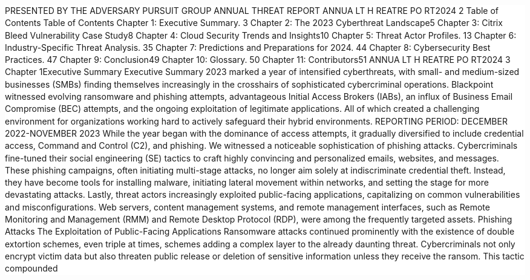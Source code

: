 PRESENTED BY THE 
ADVERSARY 
PURSUIT GROUP 
ANNUAL 
THREAT REPORT 
ANNUA LT H REATRE PO RT2024
2
Table of Contents
Table of Contents
Chapter 1: Executive Summary.
3
Chapter 2: The 2023 Cyberthreat Landscape5
Chapter 3: Citrix Bleed Vulnerability Case Study8
Chapter 4: Cloud Security Trends and Insights10
Chapter 5: Threat Actor Profiles.
13
Chapter 6: Industry\-Specific Threat Analysis.
35
Chapter 7: Predictions and Preparations for 2024\.
44
Chapter 8: Cybersecurity Best Practices.
47
Chapter 9: Conclusion49
Chapter 10: Glossary.
50
Chapter 11: Contributors51
ANNUA LT H REATRE PO RT2024
3
Chapter 1Executive Summary
Executive Summary 
2023 marked a year of intensified cyberthreats, with small\- and medium\-sized businesses (SMBs) 
finding themselves increasingly in the crosshairs of sophisticated cybercriminal operations. 
Blackpoint witnessed evolving ransomware and phishing attempts, advantageous Initial Access 
Brokers (IABs), an influx of Business Email Compromise (BEC) attempts, and the ongoing 
exploitation of legitimate applications. All of which created a challenging environment for 
organizations working hard to actively safeguard their hybrid environments. 
REPORTING PERIOD: DECEMBER 2022\-NOVEMBER 2023 
While the year began with the dominance of access attempts, 
it gradually diversified to include credential access, Command 
and Control (C2\), and phishing. We witnessed a noticeable 
sophistication of phishing attacks. Cybercriminals fine\-tuned 
their social engineering (SE) tactics to craft highly convincing 
and personalized emails, websites, and messages. These 
phishing campaigns, often initiating multi\-stage attacks, no 
longer aim solely at indiscriminate credential theft. Instead, 
they have become tools for installing malware, initiating 
lateral movement within networks, and setting the stage for 
more devastating attacks. 
Lastly, threat actors increasingly exploited public\-facing 
applications, capitalizing on common vulnerabilities and 
misconfigurations. Web servers, content management 
systems, and remote management interfaces, such 
as Remote Monitoring and Management (RMM) and 
Remote Desktop Protocol (RDP), were among the 
frequently targeted assets.
Phishing Attacks
The Exploitation of 
Public\-Facing Applications
Ransomware attacks continued prominently with the 
existence of double extortion schemes, even triple at times, 
schemes adding a complex layer to the already daunting 
threat. Cybercriminals not only encrypt victim data but also 
threaten public release or deletion of sensitive information 
unless they receive the ransom. This tactic compounded 
